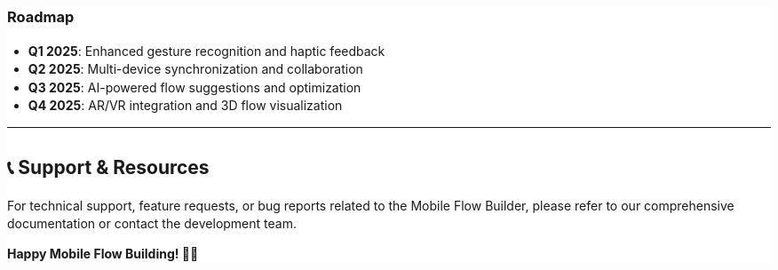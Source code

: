 ### Roadmap
- **Q1 2025**: Enhanced gesture recognition and haptic feedback
- **Q2 2025**: Multi-device synchronization and collaboration
- **Q3 2025**: AI-powered flow suggestions and optimization
- **Q4 2025**: AR/VR integration and 3D flow visualization

---

## 📞 Support & Resources

For technical support, feature requests, or bug reports related to the Mobile Flow Builder, please refer to our comprehensive documentation or contact the development team.

**Happy Mobile Flow Building! 📱✨**

